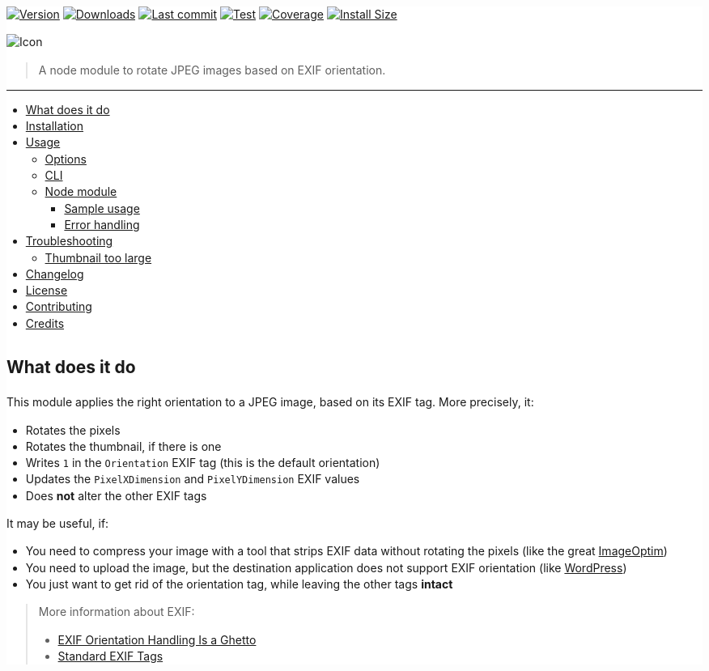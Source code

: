 [![Version](https://img.shields.io/npm/v/jpeg-autorotate.svg)](https://github.com/johansatge/jpeg-autorotate/releases)
[![Downloads](https://img.shields.io/npm/dm/jpeg-autorotate.svg)](https://www.pkgstats.com/pkg:jpeg-autorotate)
[![Last commit](https://badgen.net/github/last-commit/johansatge/jpeg-autorotate)](https://github.com/johansatge/jpeg-autorotate/commits/master)
[![Test](https://github.com/johansatge/jpeg-autorotate/actions/workflows/test.yml/badge.svg)](https://github.com/johansatge/jpeg-autorotate/actions)
[![Coverage](https://badgen.net/codecov/c/github/johansatge/jpeg-autorotate)](https://codecov.io/github/johansatge/jpeg-autorotate/)
[![Install Size](https://badgen.net/packagephobia/install/jpeg-autorotate)](https://packagephobia.com/result?p=jpeg-autorotate)

![Icon](icon.png)

> A node module to rotate JPEG images based on EXIF orientation.

---

* [What does it do](#what-does-it-do)
* [Installation](#installation)
* [Usage](#usage)
  * [Options](#options)
  * [CLI](#cli)
  * [Node module](#node-module)
    * [Sample usage](#sample-usage)
    * [Error handling](#error-handling)
* [Troubleshooting](#troubleshooting)
  * [Thumbnail too large](#thumbnail-too-large)
* [Changelog](#changelog)
* [License](#license)
* [Contributing](#contributing)
* [Credits](#credits)

## What does it do

This module applies the right orientation to a JPEG image, based on its EXIF tag. More precisely, it:

* Rotates the pixels
* Rotates the thumbnail, if there is one
* Writes `1` in the `Orientation` EXIF tag (this is the default orientation)
* Updates the `PixelXDimension` and `PixelYDimension` EXIF values
* Does **not** alter the other EXIF tags

It may be useful, if:

* You need to compress your image with a tool that strips EXIF data without rotating the pixels (like the great [ImageOptim](https://imageoptim.com/))
* You need to upload the image, but the destination application does not support EXIF orientation (like [WordPress](https://wordpress.org/))
* You just want to get rid of the orientation tag, while leaving the other tags **intact**

> More information about EXIF:
>
> * [EXIF Orientation Handling Is a Ghetto](http://www.daveperrett.com/articles/2012/07/28/exif-orientation-handling-is-a-ghetto/)
> * [Standard EXIF Tags](http://www.exiv2.org/tags.html)
